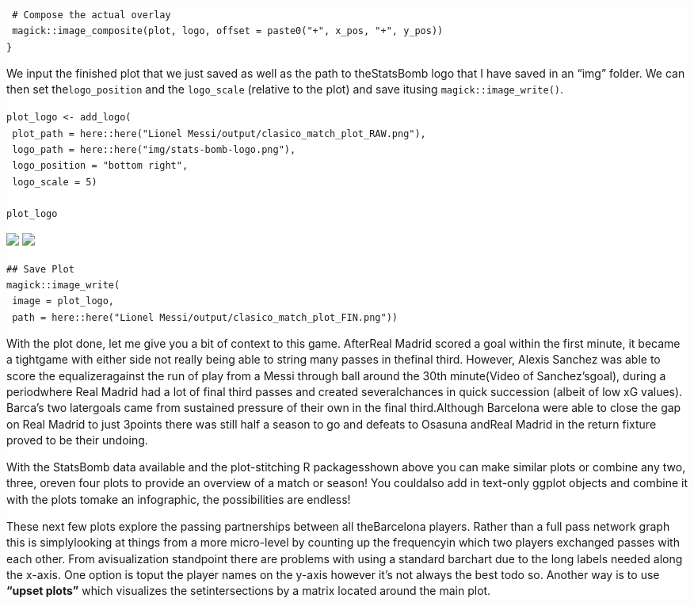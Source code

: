 ```
 # Compose the actual overlay
 magick::image_composite(plot, logo, offset = paste0("+", x_pos, "+", y_pos))
}

```

We input the finished plot that we just saved as well as the path to theStatsBomb logo that I have saved in an “img” folder. We can then set the`logo_position` and the `logo_scale` (relative to the plot) and save itusing `magick::image_write()`.

```
plot_logo <- add_logo(
 plot_path = here::here("Lionel Messi/output/clasico_match_plot_RAW.png"),
 logo_path = here::here("img/stats-bomb-logo.png"),
 logo_position = "bottom right",
 logo_scale = 5)

plot_logo

```

![](https://i1.wp.com/ryo-n7.github.io/assets/2019-08-21-visualize-soccer-statsbomb-part-1_files/unnamed-chunk-20-1.png?w=450&is-pending-load=1)
![](https://i1.wp.com/ryo-n7.github.io/assets/2019-08-21-visualize-soccer-statsbomb-part-1_files/unnamed-chunk-20-1.png?w=450)


```
## Save Plot
magick::image_write(
 image = plot_logo, 
 path = here::here("Lionel Messi/output/clasico_match_plot_FIN.png"))

```

With the plot done, let me give you a bit of context to this game. AfterReal Madrid scored a goal within the first minute, it became a tightgame with either side not really being able to string many passes in thefinal third. However, Alexis Sanchez was able to score the equalizeragainst the run of play from a Messi through ball around the 30th minute(Video of Sanchez’sgoal), during a periodwhere Real Madrid had a lot of final third passes and created severalchances in quick succession (albeit of low xG values). Barca’s two latergoals came from sustained pressure of their own in the final third.Although Barcelona were able to close the gap on Real Madrid to just 3points there was still half a season to go and defeats to Osasuna andReal Madrid in the return fixture proved to be their undoing.

With the StatsBomb data available and the plot-stitching R packagesshown above you can make similar plots or combine any two, three, oreven four plots to provide an overview of a match or season! You couldalso add in text-only ggplot objects and combine it with the plots tomake an infographic, the possibilities are endless!

These next few plots explore the passing partnerships between all theBarcelona players. Rather than a full pass network graph this is simplylooking at things from a more micro-level by counting up the frequencyin which two players exchanged passes with each other. From avisualization standpoint there are problems with using a standard barchart due to the long labels needed along the x-axis. One option is toput the player names on the y-axis however it’s not always the best todo so. Another way is to use **“upset plots”** which visualizes the setintersections by a matrix located around the main plot.
